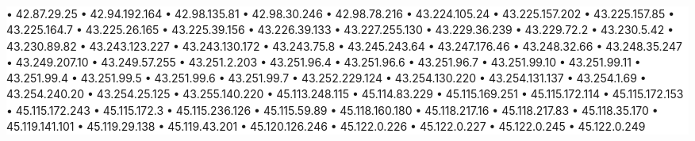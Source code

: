 •	42.87.29.25
•	42.94.192.164
•	42.98.135.81
•	42.98.30.246
•	42.98.78.216
•	43.224.105.24
•	43.225.157.202
•	43.225.157.85
•	43.225.164.7
•	43.225.26.165
•	43.225.39.156
•	43.226.39.133
•	43.227.255.130
•	43.229.36.239
•	43.229.72.2
•	43.230.5.42
•	43.230.89.82
•	43.243.123.227
•	43.243.130.172
•	43.243.75.8
•	43.245.243.64
•	43.247.176.46
•	43.248.32.66
•	43.248.35.247
•	43.249.207.10
•	43.249.57.255
•	43.251.2.203
•	43.251.96.4
•	43.251.96.6
•	43.251.96.7
•	43.251.99.10
•	43.251.99.11
•	43.251.99.4
•	43.251.99.5
•	43.251.99.6
•	43.251.99.7
•	43.252.229.124
•	43.254.130.220
•	43.254.131.137
•	43.254.1.69
•	43.254.240.20
•	43.254.25.125
•	43.255.140.220
•	45.113.248.115
•	45.114.83.229
•	45.115.169.251
•	45.115.172.114
•	45.115.172.153
•	45.115.172.243
•	45.115.172.3
•	45.115.236.126
•	45.115.59.89
•	45.118.160.180
•	45.118.217.16
•	45.118.217.83
•	45.118.35.170
•	45.119.141.101
•	45.119.29.138
•	45.119.43.201
•	45.120.126.246
•	45.122.0.226
•	45.122.0.227
•	45.122.0.245
•	45.122.0.249